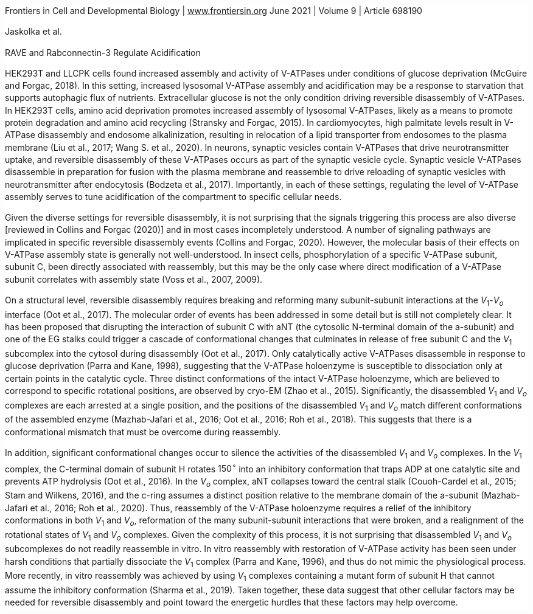 Frontiers in Cell and Developmental Biology | www.frontiersin.org
June 2021 | Volume 9 | Article 698190

Jaskolka et al.

RAVE and Rabconnectin-3 Regulate Acidification

HEK293T and LLCPK cells found increased assembly and activity of V-ATPases under conditions of glucose deprivation (McGuire and Forgac, 2018). In this setting, increased lysosomal V-ATPase assembly and acidification may be a response to starvation that supports autophagic flux of nutrients. Extracellular glucose is not the only condition driving reversible disassembly of V-ATPases. In HEK293T cells, amino acid deprivation promotes increased assembly of lysosomal V-ATPases, likely as a means to promote protein degradation and amino acid recycling (Stransky and Forgac, 2015). In cardiomyocytes, high palmitate levels result in V-ATPase disassembly and endosome alkalinization, resulting in relocation of a lipid transporter from endosomes to the plasma membrane (Liu et al., 2017; Wang S. et al., 2020). In neurons, synaptic vesicles contain V-ATPases that drive neurotransmitter uptake, and reversible disassembly of these V-ATPases occurs as part of the synaptic vesicle cycle. Synaptic vesicle V-ATPases disassemble in preparation for fusion with the plasma membrane and reassemble to drive reloading of synaptic vesicles with neurotransmitter after endocytosis (Bodzeta et al., 2017). Importantly, in each of these settings, regulating the level of V-ATPase assembly serves to tune acidification of the compartment to specific cellular needs.

Given the diverse settings for reversible disassembly, it is not surprising that the signals triggering this process are also diverse [reviewed in Collins and Forgac (2020)] and in most cases incompletely understood. A number of signaling pathways are implicated in specific reversible disassembly events (Collins and Forgac, 2020). However, the molecular basis of their effects on V-ATPase assembly state is generally not well-understood. In insect cells, phosphorylation of a specific V-ATPase subunit, subunit C, been directly associated with reassembly, but this may be the only case where direct modification of a V-ATPase subunit correlates with assembly state (Voss et al., 2007, 2009).

On a structural level, reversible disassembly requires breaking and reforming many subunit-subunit interactions at the $V_{1}$-$V_{o}$ interface (Oot et al., 2017). The molecular order of events has been addressed in some detail but is still not completely clear. It has been proposed that disrupting the interaction of subunit C with aNT (the cytosolic N-terminal domain of the a-subunit) and one of the EG stalks could trigger a cascade of conformational changes that culminates in release of free subunit C and the $V_{1}$ subcomplex into the cytosol during disassembly (Oot et al., 2017). Only catalytically active V-ATPases disassemble in response to glucose deprivation (Parra and Kane, 1998), suggesting that the V-ATPase holoenzyme is susceptible to dissociation only at certain points in the catalytic cycle. Three distinct conformations of the intact V-ATPase holoenzyme, which are believed to correspond to specific rotational positions, are observed by cryo-EM (Zhao et al., 2015). Significantly, the disassembled $V_{1}$ and $V_{o}$ complexes are each arrested at a single position, and the positions of the disassembled $V_{1}$ and $V_{o}$ match different conformations of the assembled enzyme (Mazhab-Jafari et al., 2016; Oot et al., 2016; Roh et al., 2018). This suggests that there is a conformational mismatch that must be overcome during reassembly.

In addition, significant conformational changes occur to silence the activities of the disassembled $V_{1}$ and $V_{o}$ complexes. In the $V_{1}$ complex, the C-terminal domain of subunit H rotates $150^{\circ}$ into an inhibitory conformation that traps ADP at one catalytic site and prevents ATP hydrolysis (Oot et al., 2016). In the $V_{o}$ complex, aNT collapses toward the central stalk (Couoh-Cardel et al., 2015; Stam and Wilkens, 2016), and the c-ring assumes a distinct position relative to the membrane domain of the a-subunit (Mazhab-Jafari et al., 2016; Roh et al., 2020). Thus, reassembly of the V-ATPase holoenzyme requires a relief of the inhibitory conformations in both $V_{1}$ and $V_{o}$, reformation of the many subunit-subunit interactions that were broken, and a realignment of the rotational states of $V_{1}$ and $V_{o}$ complexes. Given the complexity of this process, it is not surprising that disassembled $V_{1}$ and $V_{o}$ subcomplexes do not readily reassemble in vitro. In vitro reassembly with restoration of V-ATPase activity has been seen under harsh conditions that partially dissociate the $V_{1}$ complex (Parra and Kane, 1996), and thus do not mimic the physiological process. More recently, in vitro reassembly was achieved by using $V_{1}$ complexes containing a mutant form of subunit H that cannot assume the inhibitory conformation (Sharma et al., 2019). Taken together, these data suggest that other cellular factors may be needed for reversible disassembly and point toward the energetic hurdles that these factors may help overcome.
